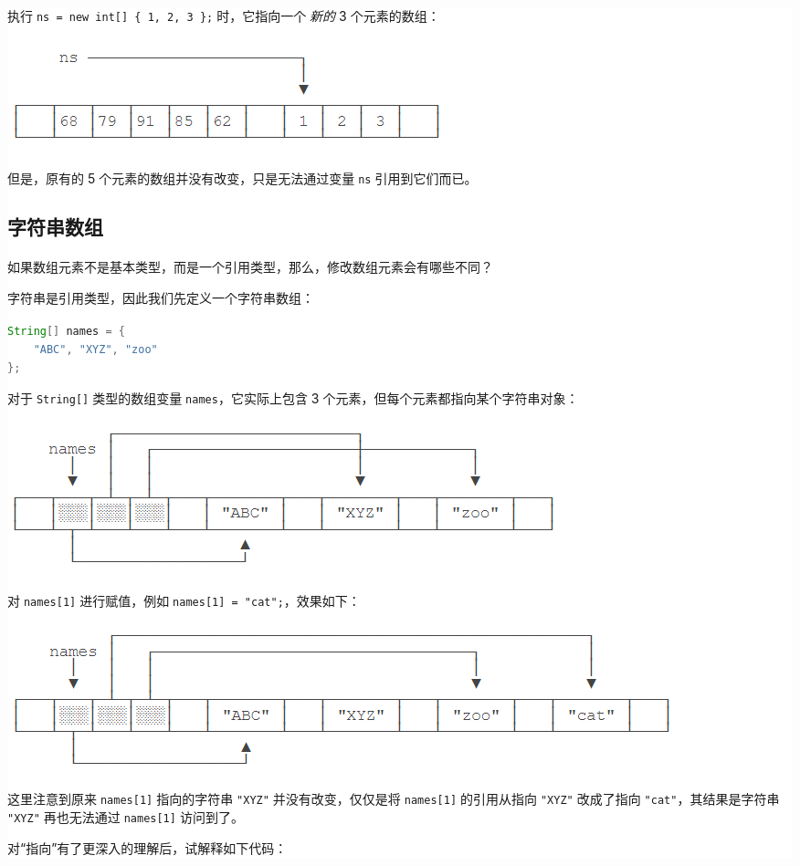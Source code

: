 执行 `ns = new int[] { 1, 2, 3 };` 时，它指向一个 *新的* 3 个元素的数组：

![2](assets/202206021501925.png)

但是，原有的 5 个元素的数组并没有改变，只是无法通过变量 `ns` 引用到它们而已。


## 字符串数组

如果数组元素不是基本类型，而是一个引用类型，那么，修改数组元素会有哪些不同？

字符串是引用类型，因此我们先定义一个字符串数组：

```java
String[] names = {
    "ABC", "XYZ", "zoo"
};
```

对于 `String[]` 类型的数组变量 `names`，它实际上包含 3 个元素，但每个元素都指向某个字符串对象：

![3](assets/202206021503713.png)


对 `names[1]` 进行赋值，例如 `names[1] = "cat";`，效果如下：

![4](assets/202206021504053.png)

这里注意到原来 `names[1]` 指向的字符串 `"XYZ"` 并没有改变，仅仅是将 `names[1]` 的引用从指向 `"XYZ"` 改成了指向 `"cat"`，其结果是字符串 `"XYZ"` 再也无法通过 `names[1]` 访问到了。

对“指向”有了更深入的理解后，试解释如下代码：

